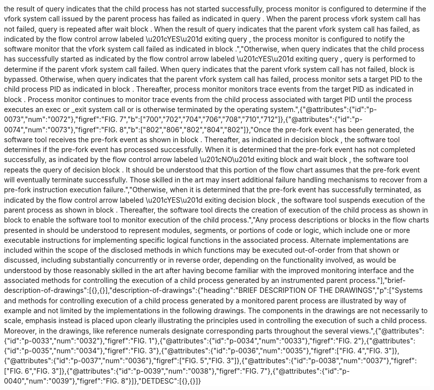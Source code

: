 the result of query  indicates that the child process has not started successfully, process monitor  is configured to determine if the vfork system call issued by the parent process has failed as indicated in query . When the parent process vfork system call has not failed, query  is repeated after wait block . When the result of query  indicates that the parent vfork system call has failed, as indicated by the flow control arrow labeled \u201cYES\u201d exiting query , the process monitor  is configured to notify the software monitor that the vfork system call failed as indicated in block .","Otherwise, when query  indicates that the child process has successfully started as indicated by the flow control arrow labeled \u201cYES\u201d exiting query , query  is performed to determine if the parent vfork system call failed. When query  indicates that the parent vfork system call has not failed, block  is bypassed. Otherwise, when query  indicates that the parent vfork system call has failed, process monitor  sets a target PID to the child process PID as indicated in block . Thereafter, process monitor  monitors trace events from the target PID as indicated in block . Process monitor  continues to monitor trace events from the child process associated with target PID until the process executes an exec or _exit system call or is otherwise terminated by the operating system.",{"@attributes":{"id":"p-0073","num":"0072"},"figref":"FIG. 7","b":["700","702","704","706","708","710","712"]},{"@attributes":{"id":"p-0074","num":"0073"},"figref":"FIG. 8","b":["802","806","802","804","802"]},"Once the pre-fork event has been generated, the software tool receives the pre-fork event as shown in block . Thereafter, as indicated in decision block , the software tool determines if the pre-fork event has processed successfully. When it is determined that the pre-fork event has not completed successfully, as indicated by the flow control arrow labeled \u201cNO\u201d exiting block  and wait block , the software tool repeats the query of decision block . It should be understood that this portion of the flow chart assumes that the pre-fork event will eventually terminate successfully. Those skilled in the art may insert additional failure handling mechanisms to recover from a pre-fork instruction execution failure.","Otherwise, when it is determined that the pre-fork event has successfully terminated, as indicated by the flow control arrow labeled \u201cYES\u201d exiting decision block , the software tool suspends execution of the parent process as shown in block . Thereafter, the software tool directs the creation of execution of the child process as shown in block  to enable the software tool to monitor execution of the child process.","Any process descriptions or blocks in the flow charts presented in  should be understood to represent modules, segments, or portions of code or logic, which include one or more executable instructions for implementing specific logical functions in the associated process. Alternate implementations are included within the scope of the disclosed methods in which functions may be executed out-of-order from that shown or discussed, including substantially concurrently or in reverse order, depending on the functionality involved, as would be understood by those reasonably skilled in the art after having become familiar with the improved monitoring interface and the associated methods for controlling the execution of a child process generated by an instrumented parent process."],"brief-description-of-drawings":[{},{}],"description-of-drawings":{"heading":"BRIEF DESCRIPTION OF THE DRAWINGS","p":["Systems and methods for controlling execution of a child process generated by a monitored parent process are illustrated by way of example and not limited by the implementations in the following drawings. The components in the drawings are not necessarily to scale, emphasis instead is placed upon clearly illustrating the principles used in controlling the execution of such a child process. Moreover, in the drawings, like reference numerals designate corresponding parts throughout the several views.",{"@attributes":{"id":"p-0033","num":"0032"},"figref":"FIG. 1"},{"@attributes":{"id":"p-0034","num":"0033"},"figref":"FIG. 2"},{"@attributes":{"id":"p-0035","num":"0034"},"figref":"FIG. 3"},{"@attributes":{"id":"p-0036","num":"0035"},"figref":["FIG. 4","FIG. 3"]},{"@attributes":{"id":"p-0037","num":"0036"},"figref":["FIG. 5","FIG. 3"]},{"@attributes":{"id":"p-0038","num":"0037"},"figref":["FIG. 6","FIG. 3"]},{"@attributes":{"id":"p-0039","num":"0038"},"figref":"FIG. 7"},{"@attributes":{"id":"p-0040","num":"0039"},"figref":"FIG. 8"}]},"DETDESC":[{},{}]}
